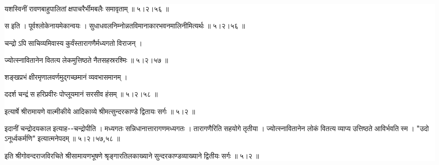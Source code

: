 यशस्विनीं रावणबाहुपालितां क्षपाचरैर्भीमबलैः समावृताम्  ॥  ५।२।५६ ॥   

स इति । पूर्वश्लोकेनायमेकान्वयः ।
सुधाधवलनिम्नोन्नतविमानाकारभवनमालिनीमित्यर्थः  ॥  ५।२।५६ ॥   

  

चन्द्रो ऽपि साचिव्यमिवास्य कुर्वंस्तारागणैर्मध्यगतो विराजन् ।  

ज्योत्स्नावितानेन वितत्य लेकमुत्तिष्ठते नैतसहस्ररश्मिः  ॥  ५।२।५७ ॥   

शङ्खप्रभं क्षीरमृणालवर्णमुद्गच्छमानं व्यवभासमानम् ।  

ददर्श चन्द्रं स हरिप्रवीरः पोप्लूयमानं सरसीव हंसम्  ॥  ५।२।५८ ॥   

इत्यार्षे श्रीरामायणे वाल्मीकीये आदिकाव्ये श्रीमत्सुन्दरकाण्डे द्वितायः
सर्गः  ॥  ५।२ ॥   

इदानीं चन्द्रोदयकाल इत्याह--चन्द्रोपीति । मध्यगतः
सन्निधानात्तारागणमध्यगतः । तारागणैरिति सहयोगे तृतीया । ज्योत्स्नावितानेन
लोकं वितत्य व्याप्य उत्तिष्ठते आविर्भवति स्म । "उदो ऽनूर्ध्वकर्मणि"
इत्यात्मनेपदम्  ॥  ५।२।५७,५८ ॥   

इति श्रीगोवन्दराजविरचिते श्रीसामायणभूषणे श्रृङ्गारतिलकाख्याने
सुन्दरकाण्डव्याख्याने द्वितीयः सर्गः  ॥  ५।२ ॥   


